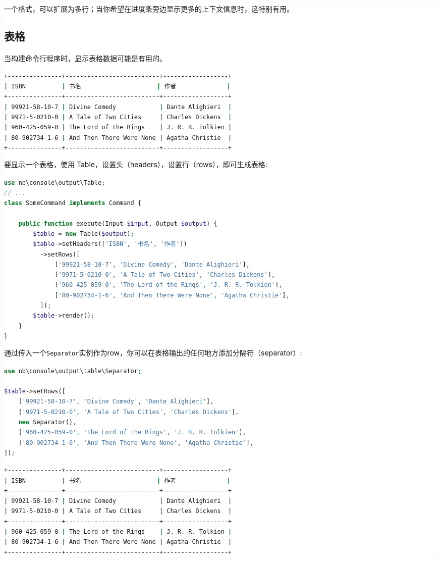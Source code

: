 一个格式，可以扩展为多行；当你希望在进度条旁边显示更多的上下文信息时，这特别有用。

## 表格
当构建命令行程序时，显示表格数据可能是有用的。
```bash
+---------------+--------------------------+------------------+
| ISBN          | 书名                     | 作者              |
+---------------+--------------------------+------------------+
| 99921-58-10-7 | Divine Comedy            | Dante Alighieri  |
| 9971-5-0210-0 | A Tale of Two Cities     | Charles Dickens  |
| 960-425-059-0 | The Lord of the Rings    | J. R. R. Tolkien |
| 80-902734-1-6 | And Then There Were None | Agatha Christie  |
+---------------+--------------------------+------------------+ 
```
要显示一个表格，使用 Table，设置头（headers），设置行（rows），即可生成表格:
```php
use nb\console\output\Table;
// ...
class SomeCommand implements Command {

    public function execute(Input $input, Output $output) {
        $table = new Table($output);
        $table->setHeaders(['ISBN', '书名', '作者'])
          ->setRows([
              ['99921-58-10-7', 'Divine Comedy', 'Dante Alighieri'],
              ['9971-5-0210-0', 'A Tale of Two Cities', 'Charles Dickens'],
              ['960-425-059-0', 'The Lord of the Rings', 'J. R. R. Tolkien'],
              ['80-902734-1-6', 'And Then There Were None', 'Agatha Christie'],
          ]);
        $table->render();
    }
}
```
通过传入一个`Separator`实例作为row，你可以在表格输出的任何地方添加分隔符（separator）:
```php
use nb\console\output\table\Separator;
 
$table->setRows([
    ['99921-58-10-7', 'Divine Comedy', 'Dante Alighieri'],
    ['9971-5-0210-0', 'A Tale of Two Cities', 'Charles Dickens'],
    new Separator(),
    ['960-425-059-0', 'The Lord of the Rings', 'J. R. R. Tolkien'],
    ['80-902734-1-6', 'And Then There Were None', 'Agatha Christie'],
]);
```
```bash
+---------------+--------------------------+------------------+
| ISBN          | 书名                     | 作者              |
+---------------+--------------------------+------------------+
| 99921-58-10-7 | Divine Comedy            | Dante Alighieri  |
| 9971-5-0210-0 | A Tale of Two Cities     | Charles Dickens  |
+---------------+--------------------------+------------------+
| 960-425-059-0 | The Lord of the Rings    | J. R. R. Tolkien |
| 80-902734-1-6 | And Then There Were None | Agatha Christie  |
+---------------+--------------------------+------------------+ 
```
